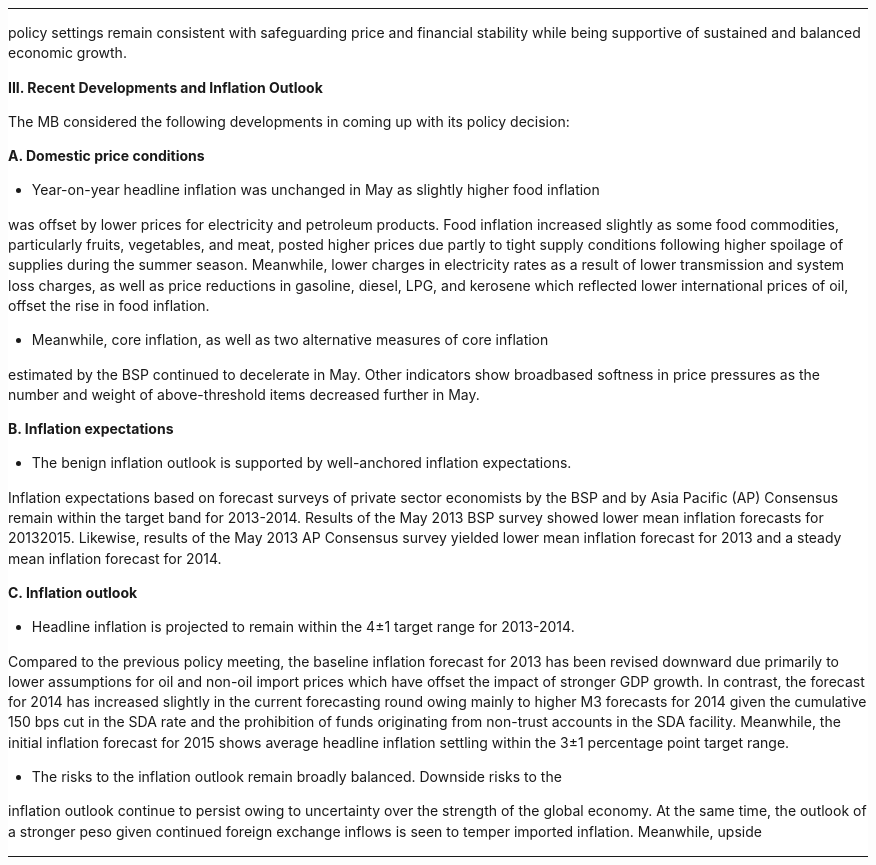 
-----

policy settings remain consistent with safeguarding price and financial stability while
being supportive of sustained and balanced economic growth.

**III.   Recent Developments and Inflation Outlook**

The MB considered the following developments in coming up with its policy decision:

**A. Domestic price conditions**

  - Year-on-year headline inflation was unchanged in May as slightly higher food inflation

was offset by lower prices for electricity and petroleum products. Food inflation
increased slightly as some food commodities, particularly fruits, vegetables, and meat,
posted higher prices due partly to tight supply conditions following higher spoilage of
supplies during the summer season. Meanwhile, lower charges in electricity rates as a
result of lower transmission and system loss charges, as well as price reductions in
gasoline, diesel, LPG, and kerosene which reflected lower international prices of oil,
offset the rise in food inflation.

  - Meanwhile, core inflation, as well as two alternative measures of core inflation

estimated by the BSP continued to decelerate in May. Other indicators show broadbased softness in price pressures as the number and weight of above-threshold items
decreased further in May.

**B.  Inflation expectations**

  - The benign inflation outlook is supported by well-anchored inflation expectations.

Inflation expectations based on forecast surveys of private sector economists by the
BSP and by Asia Pacific (AP) Consensus remain within the target band for 2013-2014.
Results of the May 2013 BSP survey showed lower mean inflation forecasts for 20132015. Likewise, results of the May 2013 AP Consensus survey yielded lower mean
inflation forecast for 2013 and a steady mean inflation forecast for 2014.

**C. Inflation outlook**

  - Headline inflation is projected to remain within the 4±1 target range for 2013-2014.

Compared to the previous policy meeting, the baseline inflation forecast for 2013 has
been revised downward due primarily to lower assumptions for oil and non-oil import
prices which have offset the impact of stronger GDP growth. In contrast, the forecast
for 2014 has increased slightly in the current forecasting round owing mainly to higher
M3 forecasts for 2014 given the cumulative 150 bps cut in the SDA rate and the
prohibition of funds originating from non-trust accounts in the SDA facility. Meanwhile,
the initial inflation forecast for 2015 shows average headline inflation settling within
the 3±1 percentage point target range.

  - The risks to the inflation outlook remain broadly balanced. Downside risks to the

inflation outlook continue to persist owing to uncertainty over the strength of the
global economy. At the same time, the outlook of a stronger peso given continued
foreign exchange inflows is seen to temper imported inflation. Meanwhile, upside


-----
